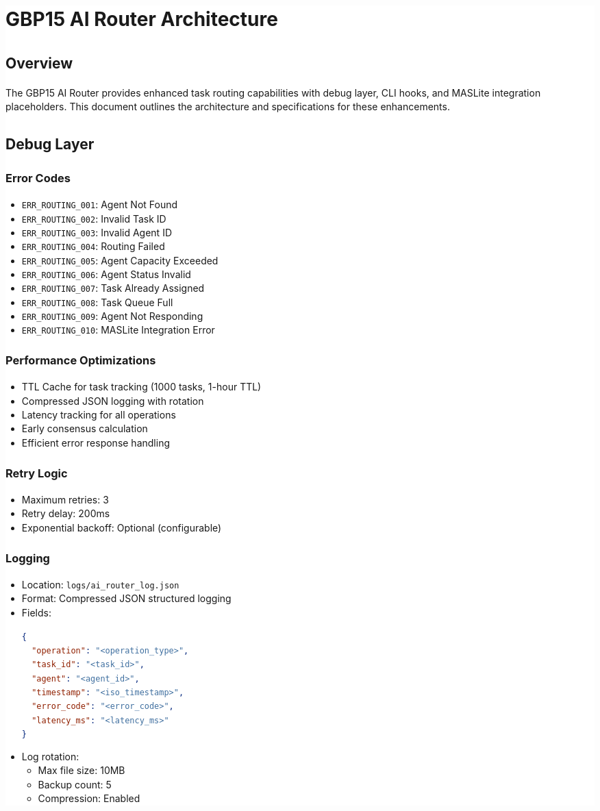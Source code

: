# GBP15 AI Router Architecture

## Overview
The GBP15 AI Router provides enhanced task routing capabilities with debug layer, CLI hooks, and MASLite integration placeholders. This document outlines the architecture and specifications for these enhancements.

## Debug Layer
### Error Codes
- `ERR_ROUTING_001`: Agent Not Found
- `ERR_ROUTING_002`: Invalid Task ID
- `ERR_ROUTING_003`: Invalid Agent ID
- `ERR_ROUTING_004`: Routing Failed
- `ERR_ROUTING_005`: Agent Capacity Exceeded
- `ERR_ROUTING_006`: Agent Status Invalid
- `ERR_ROUTING_007`: Task Already Assigned
- `ERR_ROUTING_008`: Task Queue Full
- `ERR_ROUTING_009`: Agent Not Responding
- `ERR_ROUTING_010`: MASLite Integration Error

### Performance Optimizations
- TTL Cache for task tracking (1000 tasks, 1-hour TTL)
- Compressed JSON logging with rotation
- Latency tracking for all operations
- Early consensus calculation
- Efficient error response handling

### Retry Logic
- Maximum retries: 3
- Retry delay: 200ms
- Exponential backoff: Optional (configurable)

### Logging
- Location: `logs/ai_router_log.json`
- Format: Compressed JSON structured logging
- Fields:
  ```json
  {
    "operation": "<operation_type>",
    "task_id": "<task_id>",
    "agent": "<agent_id>",
    "timestamp": "<iso_timestamp>",
    "error_code": "<error_code>",
    "latency_ms": "<latency_ms>"
  }
  ```
- Log rotation:
  - Max file size: 10MB
  - Backup count: 5
  - Compression: Enabled
